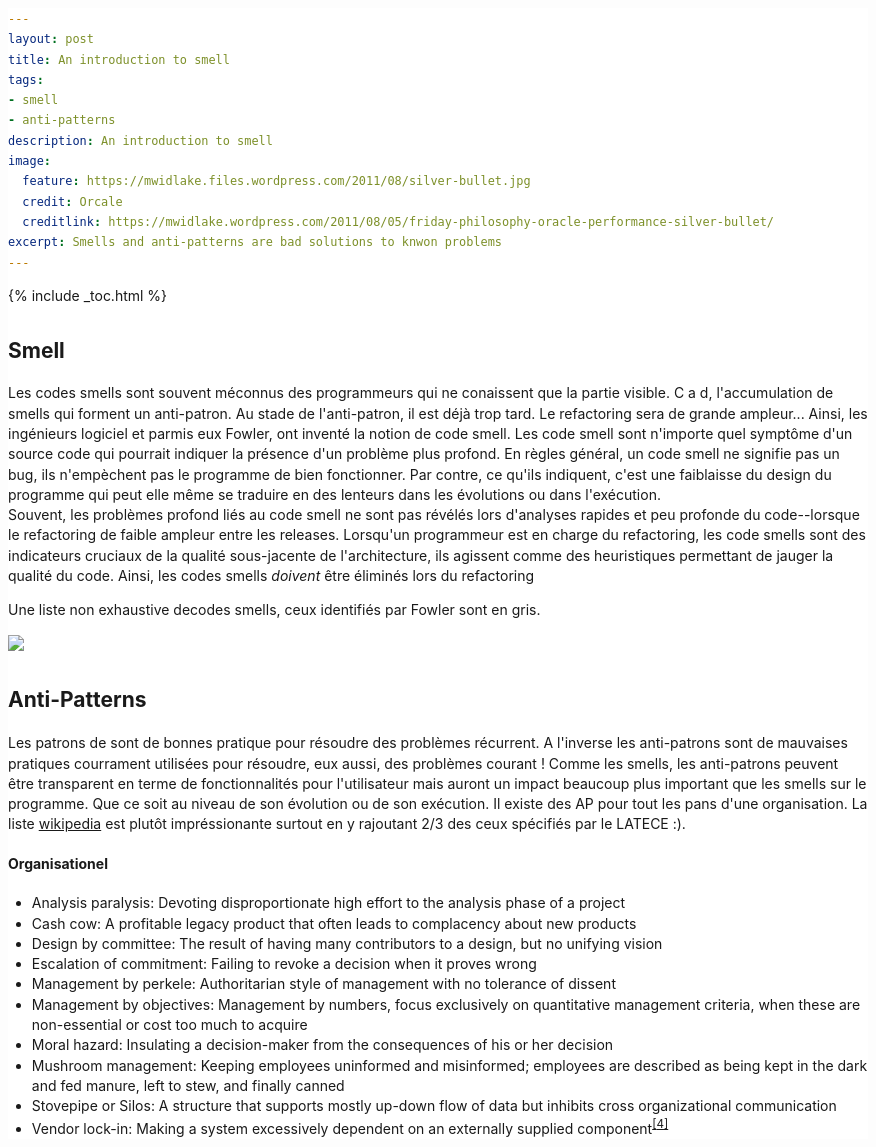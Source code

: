 ```yaml
---
layout: post
title: An introduction to smell
tags:
- smell
- anti-patterns
description: An introduction to smell
image:
  feature: https://mwidlake.files.wordpress.com/2011/08/silver-bullet.jpg
  credit: Orcale
  creditlink: https://mwidlake.wordpress.com/2011/08/05/friday-philosophy-oracle-performance-silver-bullet/
excerpt: Smells and anti-patterns are bad solutions to knwon problems
---
```

{% include _toc.html %}

## Smell

Les codes smells sont souvent méconnus des programmeurs qui ne conaissent que la partie visible. C a d, l'accumulation de smells qui forment un anti-patron. Au stade de l'anti-patron, il est déjà trop tard. Le refactoring sera de grande ampleur... Ainsi, les ingénieurs logiciel et parmis eux Fowler, ont inventé la notion de code smell. Les code smell sont n'importe quel symptôme d'un source code qui pourrait indiquer la présence d'un problème plus profond. En règles général, un code smell ne signifie pas un bug, ils n'empèchent pas le programme de bien fonctionner. Par contre, ce qu'ils indiquent, c'est une faiblaisse du design du programme qui peut elle même se traduire en des lenteurs dans les évolutions ou dans l'exécution.  
Souvent, les problèmes profond liés au code smell ne sont pas révélés lors d'analyses rapides et peu profonde du code--lorsque le refactoring de faible ampleur entre les releases. Lorsqu'un programmeur est en charge du refactoring, les code smells sont des indicateurs cruciaux de la qualité sous-jacente de l'architecture, ils agissent comme des heuristiques permettant de jauger la qualité du code. Ainsi, les codes smells _doivent_ être éliminés lors du refactoring

Une liste non exhaustive decodes smells, ceux identifiés par Fowler sont en gris.

![](eXia1.png)

## Anti-Patterns

Les patrons de sont de bonnes pratique pour résoudre des problèmes récurrent. A l'inverse les anti-patrons sont de mauvaises pratiques courrament utilisées pour résoudre, eux aussi, des problèmes courant ! Comme les smells, les anti-patrons peuvent être transparent en terme de fonctionnalités pour l'utilisateur mais auront un impact beaucoup plus important que les smells sur le programme. Que ce soit au niveau de son évolution ou de son exécution. Il existe des AP pour tout les pans d'une organisation. La liste [wikipedia](http://en.wikipedia.org/wiki/Anti-pattern) est plutôt impréssionante surtout en y rajoutant 2/3 des ceux spécifiés par le LATECE :).

#### Organisationel

*   Analysis paralysis: Devoting disproportionate high effort to the analysis phase of a project
*   Cash cow: A profitable legacy product that often leads to complacency about new products
*   Design by committee: The result of having many contributors to a design, but no unifying vision
*   Escalation of commitment: Failing to revoke a decision when it proves wrong
*   Management by perkele: Authoritarian style of management with no tolerance of dissent
*   Management by objectives: Management by numbers, focus exclusively on quantitative management criteria, when these are non-essential or cost too much to acquire
*   Moral hazard: Insulating a decision-maker from the consequences of his or her decision
*   Mushroom management: Keeping employees uninformed and misinformed; employees are described as being kept in the dark and fed manure, left to stew, and finally canned
*   Stovepipe or Silos: A structure that supports mostly up-down flow of data but inhibits cross organizational communication
*   Vendor lock-in: Making a system excessively dependent on an externally supplied component<sup id="cite_ref-4" class="reference">[<span>[</span>4<span>]</span>](#cite_note-4)</sup>